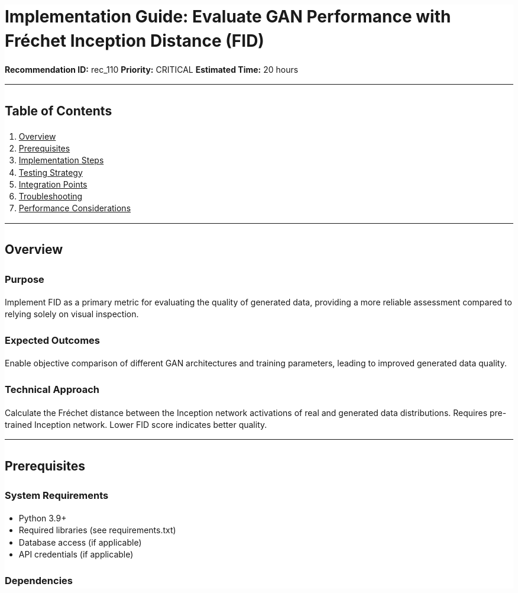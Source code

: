 # Implementation Guide: Evaluate GAN Performance with Fréchet Inception Distance (FID)

**Recommendation ID:** rec_110
**Priority:** CRITICAL
**Estimated Time:** 20 hours

---

## Table of Contents

1. [Overview](#overview)
2. [Prerequisites](#prerequisites)
3. [Implementation Steps](#implementation-steps)
4. [Testing Strategy](#testing-strategy)
5. [Integration Points](#integration-points)
6. [Troubleshooting](#troubleshooting)
7. [Performance Considerations](#performance-considerations)

---

## Overview

### Purpose

Implement FID as a primary metric for evaluating the quality of generated data, providing a more reliable assessment compared to relying solely on visual inspection.

### Expected Outcomes

Enable objective comparison of different GAN architectures and training parameters, leading to improved generated data quality.

### Technical Approach

Calculate the Fréchet distance between the Inception network activations of real and generated data distributions. Requires pre-trained Inception network. Lower FID score indicates better quality.

---

## Prerequisites

### System Requirements

- Python 3.9+
- Required libraries (see requirements.txt)
- Database access (if applicable)
- API credentials (if applicable)

### Dependencies
